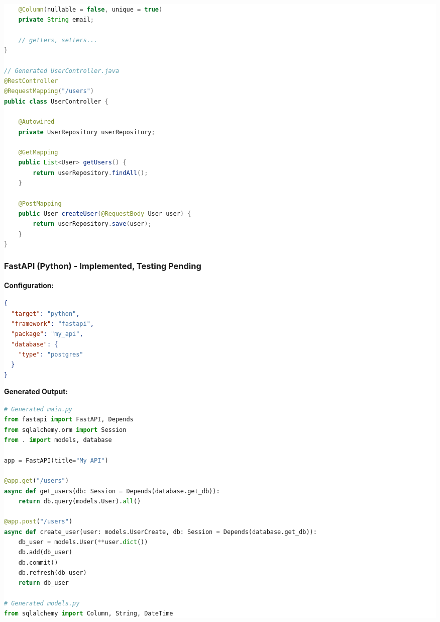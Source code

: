 ```java
    @Column(nullable = false, unique = true)
    private String email;

    // getters, setters...
}

// Generated UserController.java
@RestController
@RequestMapping("/users")
public class UserController {

    @Autowired
    private UserRepository userRepository;

    @GetMapping
    public List<User> getUsers() {
        return userRepository.findAll();
    }

    @PostMapping
    public User createUser(@RequestBody User user) {
        return userRepository.save(user);
    }
}
```

### FastAPI (Python) - Implemented, Testing Pending

**Configuration:**

```json
{
  "target": "python",
  "framework": "fastapi",
  "package": "my_api",
  "database": {
    "type": "postgres"
  }
}
```

**Generated Output:**

```python
# Generated main.py
from fastapi import FastAPI, Depends
from sqlalchemy.orm import Session
from . import models, database

app = FastAPI(title="My API")

@app.get("/users")
async def get_users(db: Session = Depends(database.get_db)):
    return db.query(models.User).all()

@app.post("/users")
async def create_user(user: models.UserCreate, db: Session = Depends(database.get_db)):
    db_user = models.User(**user.dict())
    db.add(db_user)
    db.commit()
    db.refresh(db_user)
    return db_user

# Generated models.py
from sqlalchemy import Column, String, DateTime
```